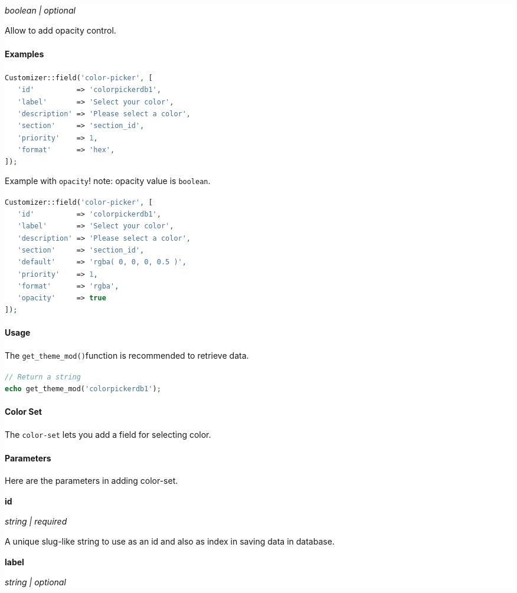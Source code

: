 _boolean | optional_

Allow to add opacity control.

#### Examples

```php
Customizer::field('color-picker', [
   'id'          => 'colorpickerdb1',
   'label'       => 'Select your color',
   'description' => 'Please select a color',
   'section'     => 'section_id',
   'priority'    => 1,
   'format'      => 'hex',
]);
```

Example with `opacity`! note: opacity value is `boolean`.

```php
Customizer::field('color-picker', [
   'id'          => 'colorpickerdb1',
   'label'       => 'Select your color',
   'description' => 'Please select a color',
   'section'     => 'section_id',
   'default'     => 'rgba( 0, 0, 0, 0.5 )',
   'priority'    => 1,
   'format'      => 'rgba',
   'opacity'     => true
]);
```

#### Usage

The `get_theme_mod()`function is recommended to retrieve data.

```php
// Return a string
echo get_theme_mod('colorpickerdb1');
```

#### Color Set

The `color-set` lets you add a field for selecting color.

#### Parameters

Here are the parameters in adding color-set.

__id__

_string | required_

A unique slug-like string to use as an id and also as index in saving data in database.

__label__

_string | optional_
